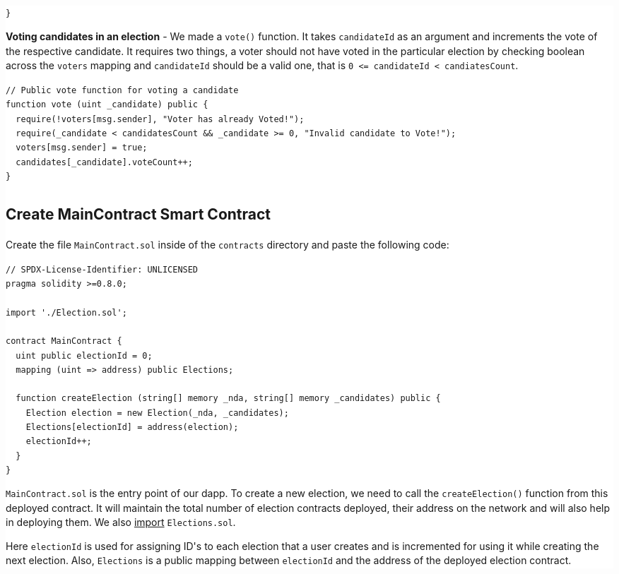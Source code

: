 ```solidity
}
```

**Voting candidates in an election** - We made a `vote()` function. It takes
`candidateId` as an argument and increments the vote of the respective
candidate. It requires two things, a voter should not have voted in the
particular election by checking boolean across the `voters` mapping and
`candidateId` should be a valid one, that is `0 <= candidateId < candiatesCount`.

```solidity
// Public vote function for voting a candidate
function vote (uint _candidate) public {
  require(!voters[msg.sender], "Voter has already Voted!");
  require(_candidate < candidatesCount && _candidate >= 0, "Invalid candidate to Vote!");
  voters[msg.sender] = true;
  candidates[_candidate].voteCount++;
}
```

## **Create MainContract Smart Contract**

Create the file `MainContract.sol` inside of the `contracts` directory and paste the following code:

```solidity
// SPDX-License-Identifier: UNLICENSED
pragma solidity >=0.8.0;

import './Election.sol';

contract MainContract {
  uint public electionId = 0;
  mapping (uint => address) public Elections;

  function createElection (string[] memory _nda, string[] memory _candidates) public {
    Election election = new Election(_nda, _candidates);
    Elections[electionId] = address(election);
    electionId++;
  }
}
```

`MainContract.sol` is the entry point of our dapp. To create a new election, we
need to call the `createElection()` function from this deployed contract. It
will maintain the total number of election contracts deployed, their address on
the network and will also help in deploying them. We also
[import](https://docs.soliditylang.org/en/v0.8.4/layout-of-source-files.html?highlight=import#syntax-and-semantics)
`Elections.sol`.

Here `electionId` is used for assigning ID's to each election that a user
creates and is incremented for using it while creating the next election. Also,
`Elections` is a public mapping between `electionId` and the address of the
deployed election contract.
